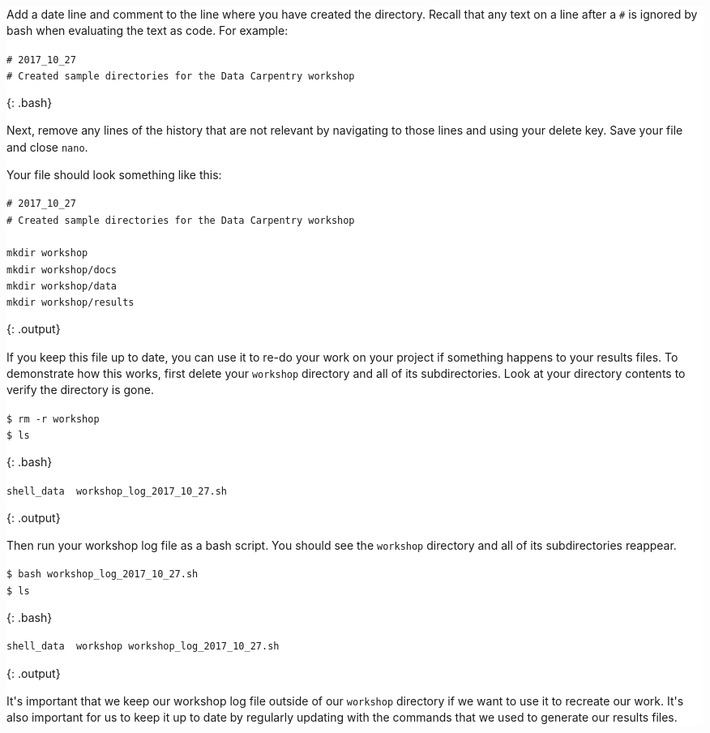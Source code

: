 Add a date line and comment to the line where you have created the directory. Recall that any
text on a line after a `#` is ignored by bash when evaluating the text as code. For example:   

~~~
# 2017_10_27   
# Created sample directories for the Data Carpentry workshop  
~~~
{: .bash}

Next, remove any lines of the history that are not relevant by navigating to those lines and using your 
delete key. Save your file and close `nano`.

Your file should look something like this: 

~~~
# 2017_10_27
# Created sample directories for the Data Carpentry workshop

mkdir workshop
mkdir workshop/docs
mkdir workshop/data
mkdir workshop/results
~~~
{: .output}

If you keep this file up to date, you can use it to re-do your work on your project if something happens to your results files. 
To demonstrate how this works, first delete your `workshop` directory and all of its subdirectories. 
Look at your directory contents to verify the directory is gone. 

~~~
$ rm -r workshop
$ ls
~~~
{: .bash}

~~~
shell_data	workshop_log_2017_10_27.sh
~~~
{: .output}

Then run your workshop log file as a bash script. 
You should see the `workshop` directory and all of its subdirectories reappear. 

~~~
$ bash workshop_log_2017_10_27.sh
$ ls
~~~
{: .bash}

~~~
shell_data	workshop workshop_log_2017_10_27.sh
~~~
{: .output}

It's important that we keep our workshop log file outside of our `workshop` directory
if we want to use it to recreate our work. It's also important for us to keep it up to
date by regularly updating with the commands that we used to generate our results files.
